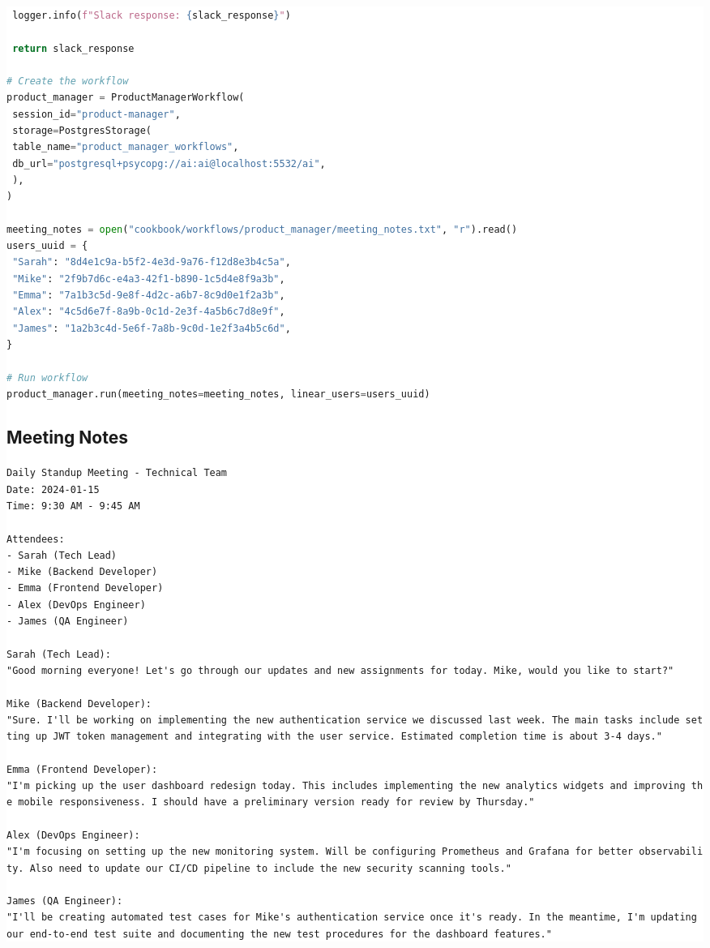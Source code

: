 ```python product_manager.py
 logger.info(f"Slack response: {slack_response}")

 return slack_response

# Create the workflow
product_manager = ProductManagerWorkflow(
 session_id="product-manager",
 storage=PostgresStorage(
 table_name="product_manager_workflows",
 db_url="postgresql+psycopg://ai:ai@localhost:5532/ai",
 ),
)

meeting_notes = open("cookbook/workflows/product_manager/meeting_notes.txt", "r").read()
users_uuid = {
 "Sarah": "8d4e1c9a-b5f2-4e3d-9a76-f12d8e3b4c5a",
 "Mike": "2f9b7d6c-e4a3-42f1-b890-1c5d4e8f9a3b",
 "Emma": "7a1b3c5d-9e8f-4d2c-a6b7-8c9d0e1f2a3b",
 "Alex": "4c5d6e7f-8a9b-0c1d-2e3f-4a5b6c7d8e9f",
 "James": "1a2b3c4d-5e6f-7a8b-9c0d-1e2f3a4b5c6d",
}

# Run workflow
product_manager.run(meeting_notes=meeting_notes, linear_users=users_uuid)
```

## Meeting Notes

```text meeting_notes.txt
Daily Standup Meeting - Technical Team
Date: 2024-01-15
Time: 9:30 AM - 9:45 AM

Attendees:
- Sarah (Tech Lead)
- Mike (Backend Developer)
- Emma (Frontend Developer)
- Alex (DevOps Engineer)
- James (QA Engineer)

Sarah (Tech Lead):
"Good morning everyone! Let's go through our updates and new assignments for today. Mike, would you like to start?"

Mike (Backend Developer):
"Sure. I'll be working on implementing the new authentication service we discussed last week. The main tasks include setting up JWT token management and integrating with the user service. Estimated completion time is about 3-4 days."

Emma (Frontend Developer):
"I'm picking up the user dashboard redesign today. This includes implementing the new analytics widgets and improving the mobile responsiveness. I should have a preliminary version ready for review by Thursday."

Alex (DevOps Engineer):
"I'm focusing on setting up the new monitoring system. Will be configuring Prometheus and Grafana for better observability. Also need to update our CI/CD pipeline to include the new security scanning tools."

James (QA Engineer):
"I'll be creating automated test cases for Mike's authentication service once it's ready. In the meantime, I'm updating our end-to-end test suite and documenting the new test procedures for the dashboard features."
```